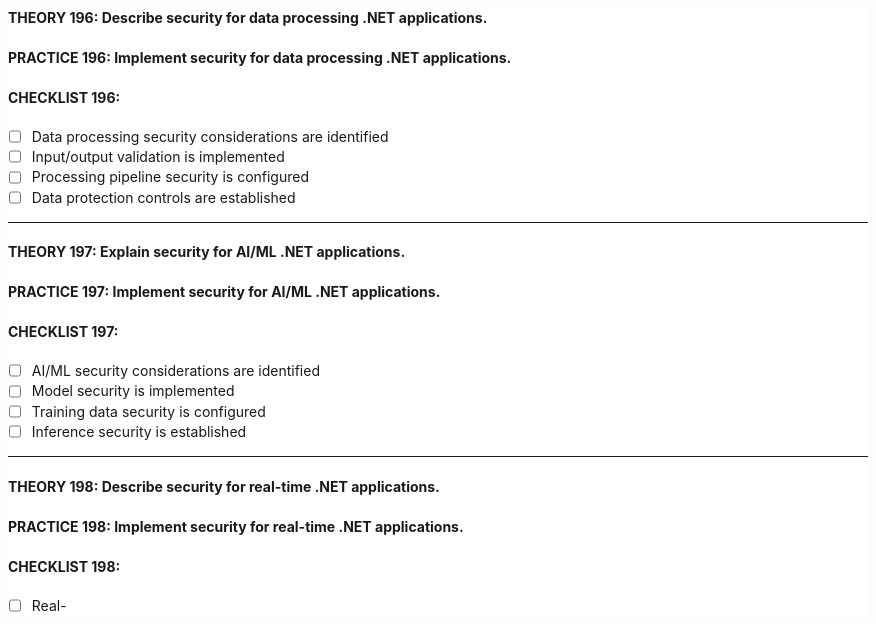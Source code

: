 
#### THEORY 196: Describe security for data processing .NET applications.

#### PRACTICE 196: Implement security for data processing .NET applications.

#### CHECKLIST 196:

- [ ] Data processing security considerations are identified
- [ ] Input/output validation is implemented
- [ ] Processing pipeline security is configured
- [ ] Data protection controls are established

---

#### THEORY 197: Explain security for AI/ML .NET applications.

#### PRACTICE 197: Implement security for AI/ML .NET applications.

#### CHECKLIST 197:

- [ ] AI/ML security considerations are identified
- [ ] Model security is implemented
- [ ] Training data security is configured
- [ ] Inference security is established

---

#### THEORY 198: Describe security for real-time .NET applications.

#### PRACTICE 198: Implement security for real-time .NET applications.

#### CHECKLIST 198:

- [ ] Real-

